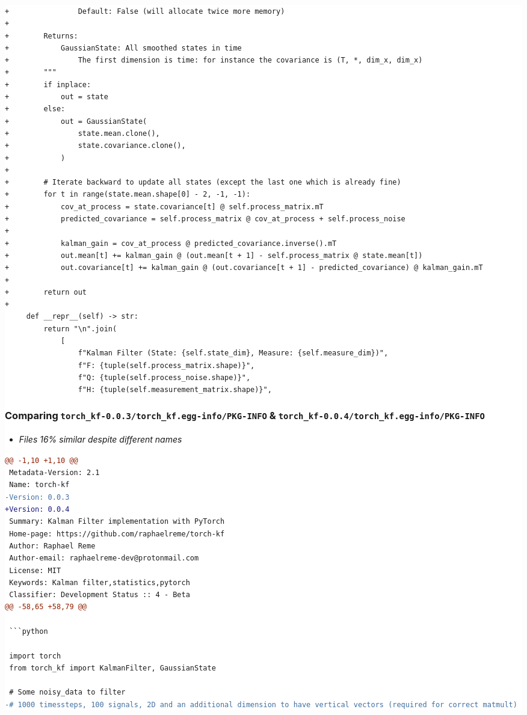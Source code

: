 ```
+                Default: False (will allocate twice more memory)
+
+        Returns:
+            GaussianState: All smoothed states in time
+                The first dimension is time: for instance the covariance is (T, *, dim_x, dim_x)
+        """
+        if inplace:
+            out = state
+        else:
+            out = GaussianState(
+                state.mean.clone(),
+                state.covariance.clone(),
+            )
+
+        # Iterate backward to update all states (except the last one which is already fine)
+        for t in range(state.mean.shape[0] - 2, -1, -1):
+            cov_at_process = state.covariance[t] @ self.process_matrix.mT
+            predicted_covariance = self.process_matrix @ cov_at_process + self.process_noise
+
+            kalman_gain = cov_at_process @ predicted_covariance.inverse().mT
+            out.mean[t] += kalman_gain @ (out.mean[t + 1] - self.process_matrix @ state.mean[t])
+            out.covariance[t] += kalman_gain @ (out.covariance[t + 1] - predicted_covariance) @ kalman_gain.mT
+
+        return out
+
     def __repr__(self) -> str:
         return "\n".join(
             [
                 f"Kalman Filter (State: {self.state_dim}, Measure: {self.measure_dim})",
                 f"F: {tuple(self.process_matrix.shape)}",
                 f"Q: {tuple(self.process_noise.shape)}",
                 f"H: {tuple(self.measurement_matrix.shape)}",
```

### Comparing `torch_kf-0.0.3/torch_kf.egg-info/PKG-INFO` & `torch_kf-0.0.4/torch_kf.egg-info/PKG-INFO`

 * *Files 16% similar despite different names*

```diff
@@ -1,10 +1,10 @@
 Metadata-Version: 2.1
 Name: torch-kf
-Version: 0.0.3
+Version: 0.0.4
 Summary: Kalman Filter implementation with PyTorch
 Home-page: https://github.com/raphaelreme/torch-kf
 Author: Raphael Reme
 Author-email: raphaelreme-dev@protonmail.com
 License: MIT
 Keywords: Kalman filter,statistics,pytorch
 Classifier: Development Status :: 4 - Beta
@@ -58,65 +58,79 @@
 
 ```python
 
 import torch
 from torch_kf import KalmanFilter, GaussianState
 
 # Some noisy_data to filter
-# 1000 timessteps, 100 signals, 2D and an additional dimension to have vertical vectors (required for correct matmult)
```
